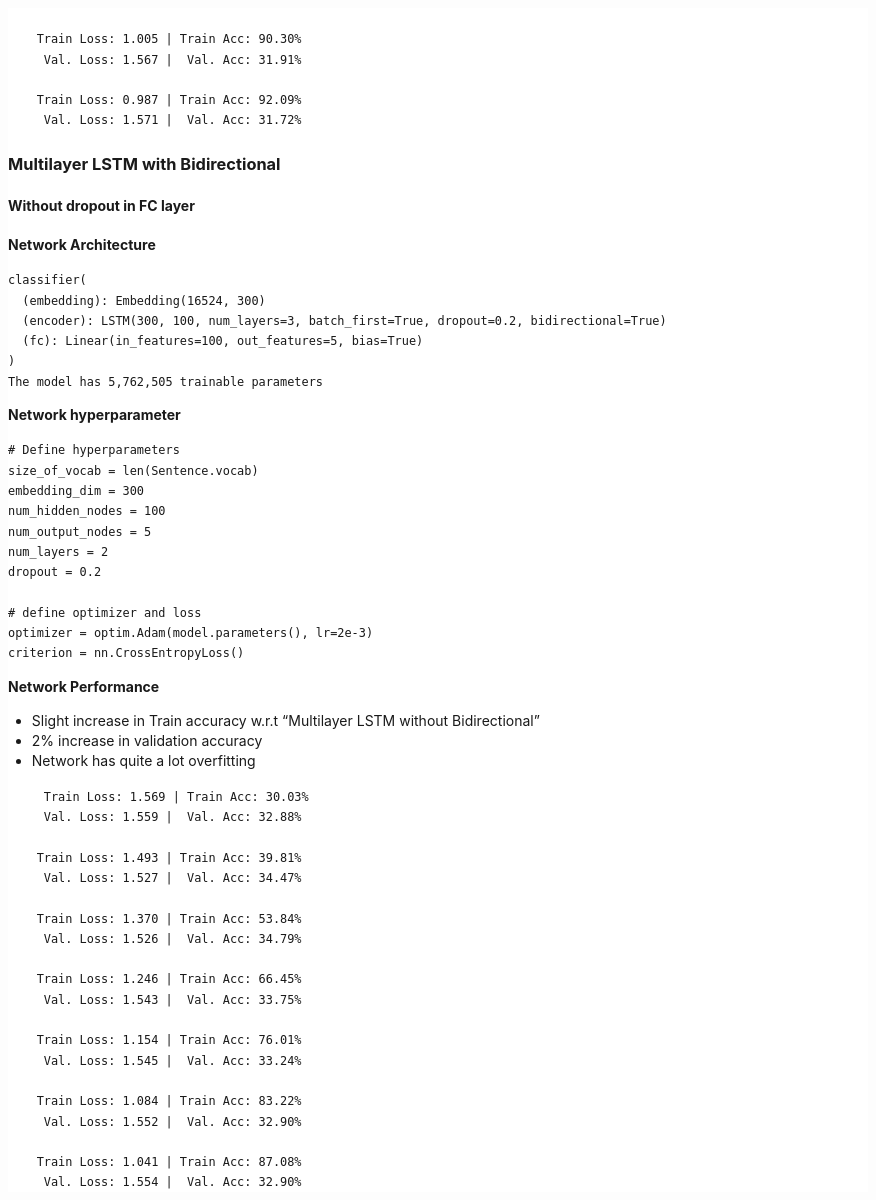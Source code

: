 ```

	Train Loss: 1.005 | Train Acc: 90.30%
	 Val. Loss: 1.567 |  Val. Acc: 31.91% 

	Train Loss: 0.987 | Train Acc: 92.09%
	 Val. Loss: 1.571 |  Val. Acc: 31.72% 
```

### Multilayer LSTM with Bidirectional

#### Without dropout in FC layer

**Network Architecture**

```
classifier(
  (embedding): Embedding(16524, 300)
  (encoder): LSTM(300, 100, num_layers=3, batch_first=True, dropout=0.2, bidirectional=True)
  (fc): Linear(in_features=100, out_features=5, bias=True)
)
The model has 5,762,505 trainable parameters
```

**Network hyperparameter**

```
# Define hyperparameters
size_of_vocab = len(Sentence.vocab)
embedding_dim = 300
num_hidden_nodes = 100
num_output_nodes = 5
num_layers = 2
dropout = 0.2

# define optimizer and loss
optimizer = optim.Adam(model.parameters(), lr=2e-3)
criterion = nn.CrossEntropyLoss()
```

**Network Performance**

- Slight increase in Train accuracy w.r.t “Multilayer LSTM without Bidirectional”
- 2% increase in validation accuracy
- Network has quite a lot overfitting

```
     Train Loss: 1.569 | Train Acc: 30.03%
	 Val. Loss: 1.559 |  Val. Acc: 32.88% 

	Train Loss: 1.493 | Train Acc: 39.81%
	 Val. Loss: 1.527 |  Val. Acc: 34.47% 

	Train Loss: 1.370 | Train Acc: 53.84%
	 Val. Loss: 1.526 |  Val. Acc: 34.79% 

	Train Loss: 1.246 | Train Acc: 66.45%
	 Val. Loss: 1.543 |  Val. Acc: 33.75% 

	Train Loss: 1.154 | Train Acc: 76.01%
	 Val. Loss: 1.545 |  Val. Acc: 33.24% 

	Train Loss: 1.084 | Train Acc: 83.22%
	 Val. Loss: 1.552 |  Val. Acc: 32.90% 

	Train Loss: 1.041 | Train Acc: 87.08%
	 Val. Loss: 1.554 |  Val. Acc: 32.90% 

```